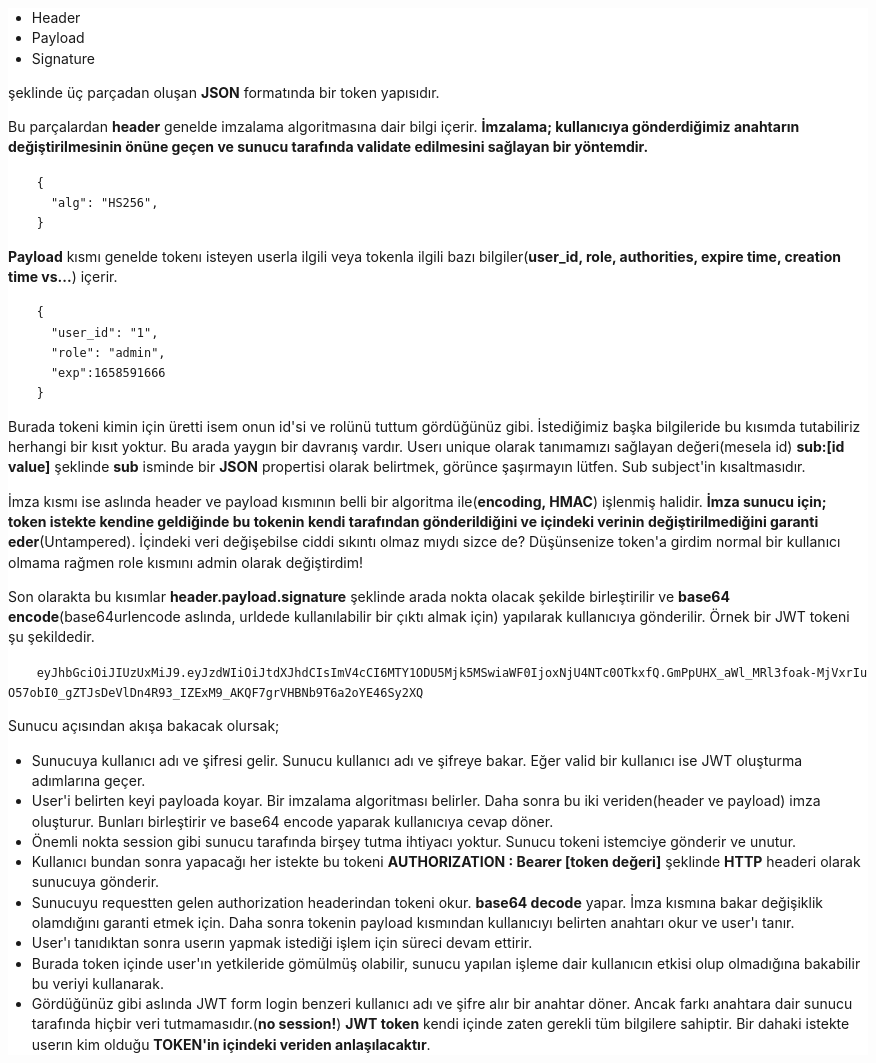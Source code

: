 - Header
- Payload
- Signature

şeklinde üç parçadan oluşan **JSON** formatında bir token yapısıdır.

Bu parçalardan **header** genelde imzalama algoritmasına dair bilgi içerir. **İmzalama; kullanıcıya gönderdiğimiz anahtarın değiştirilmesinin önüne geçen ve sunucu tarafında validate edilmesini sağlayan bir yöntemdir.**

```
    {
      "alg": "HS256",
    }
```    
**Payload** kısmı genelde tokenı isteyen userla ilgili veya tokenla ilgili bazı bilgiler(**user_id, role, authorities, expire time, creation time vs...**) içerir.    
```
    {
      "user_id": "1",
      "role": "admin",
      "exp":1658591666
    }
```  

Burada tokeni kimin için üretti isem onun id'si ve rolünü tuttum gördüğünüz gibi. İstediğimiz başka bilgileride bu kısımda tutabiliriz herhangi bir kısıt yoktur. Bu arada yaygın bir davranış vardır. Userı unique olarak tanımamızı sağlayan değeri(mesela id) **sub:[id value]** şeklinde **sub** isminde bir **JSON** propertisi olarak belirtmek, görünce şaşırmayın lütfen. Sub subject'in kısaltmasıdır.

İmza kısmı ise aslında header ve payload kısmının belli bir algoritma ile(**encoding, HMAC**) işlenmiş halidir. **İmza sunucu için; token istekte kendine geldiğinde bu tokenin kendi tarafından gönderildiğini ve içindeki verinin değiştirilmediğini garanti eder**(Untampered). İçindeki veri değişebilse ciddi sıkıntı olmaz mıydı sizce de? Düşünsenize token'a girdim normal bir kullanıcı olmama rağmen role kısmını admin olarak değiştirdim!

Son olarakta bu kısımlar **header.payload.signature** şeklinde arada nokta olacak şekilde birleştirilir ve **base64 encode**(base64urlencode aslında, urldede kullanılabilir bir çıktı almak için) yapılarak kullanıcıya gönderilir. Örnek bir JWT tokeni şu şekildedir.

```
    eyJhbGciOiJIUzUxMiJ9.eyJzdWIiOiJtdXJhdCIsImV4cCI6MTY1ODU5Mjk5MSwiaWF0IjoxNjU4NTc0OTkxfQ.GmPpUHX_aWl_MRl3foak-MjVxrIuO57obI0_gZTJsDeVlDn4R93_IZExM9_AKQF7grVHBNb9T6a2oYE46Sy2XQ
```

Sunucu açısından akışa bakacak olursak;

- Sunucuya kullanıcı adı ve şifresi gelir. Sunucu kullanıcı adı ve şifreye bakar. Eğer valid bir kullanıcı ise JWT oluşturma adımlarına geçer.
- User'i belirten keyi payloada koyar. Bir imzalama algoritması belirler. Daha sonra bu iki veriden(header ve payload) imza oluşturur. Bunları birleştirir ve base64 encode yaparak kullanıcıya cevap döner.
- Önemli nokta session gibi sunucu tarafında birşey tutma ihtiyacı yoktur. Sunucu tokeni istemciye gönderir ve unutur.
- Kullanıcı bundan sonra yapacağı her istekte bu tokeni **AUTHORIZATION : Bearer [token değeri]** şeklinde **HTTP** headeri olarak sunucuya gönderir. 
- Sunucuyu requestten gelen authorization headerindan tokeni okur. **base64 decode** yapar. İmza kısmına bakar değişiklik olamdığını garanti etmek için. Daha sonra tokenin payload kısmından kullanıcıyı belirten anahtarı okur ve user'ı tanır.
- User'ı tanıdıktan sonra userın yapmak istediği işlem için süreci devam ettirir.
- Burada token içinde user'ın yetkileride gömülmüş olabilir, sunucu yapılan işleme dair kullanıcın etkisi olup olmadığına bakabilir bu veriyi kullanarak.
- Gördüğünüz gibi aslında JWT form login benzeri kullanıcı adı ve şifre alır bir anahtar döner. Ancak farkı anahtara dair sunucu tarafında hiçbir veri tutmamasıdır.(**no session!**) **JWT token** kendi içinde zaten gerekli tüm bilgilere sahiptir. Bir dahaki istekte userın kim olduğu **TOKEN'in içindeki veriden anlaşılacaktır**.